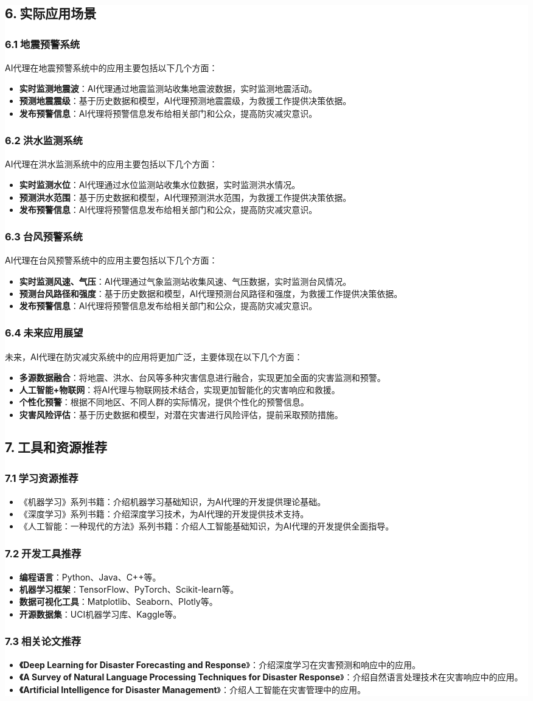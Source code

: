 ## 6. 实际应用场景

### 6.1 地震预警系统

AI代理在地震预警系统中的应用主要包括以下几个方面：

- **实时监测地震波**：AI代理通过地震监测站收集地震波数据，实时监测地震活动。
- **预测地震震级**：基于历史数据和模型，AI代理预测地震震级，为救援工作提供决策依据。
- **发布预警信息**：AI代理将预警信息发布给相关部门和公众，提高防灾减灾意识。

### 6.2 洪水监测系统

AI代理在洪水监测系统中的应用主要包括以下几个方面：

- **实时监测水位**：AI代理通过水位监测站收集水位数据，实时监测洪水情况。
- **预测洪水范围**：基于历史数据和模型，AI代理预测洪水范围，为救援工作提供决策依据。
- **发布预警信息**：AI代理将预警信息发布给相关部门和公众，提高防灾减灾意识。

### 6.3 台风预警系统

AI代理在台风预警系统中的应用主要包括以下几个方面：

- **实时监测风速、气压**：AI代理通过气象监测站收集风速、气压数据，实时监测台风情况。
- **预测台风路径和强度**：基于历史数据和模型，AI代理预测台风路径和强度，为救援工作提供决策依据。
- **发布预警信息**：AI代理将预警信息发布给相关部门和公众，提高防灾减灾意识。

### 6.4 未来应用展望

未来，AI代理在防灾减灾系统中的应用将更加广泛，主要体现在以下几个方面：

- **多源数据融合**：将地震、洪水、台风等多种灾害信息进行融合，实现更加全面的灾害监测和预警。
- **人工智能+物联网**：将AI代理与物联网技术结合，实现更加智能化的灾害响应和救援。
- **个性化预警**：根据不同地区、不同人群的实际情况，提供个性化的预警信息。
- **灾害风险评估**：基于历史数据和模型，对潜在灾害进行风险评估，提前采取预防措施。

## 7. 工具和资源推荐

### 7.1 学习资源推荐

- 《机器学习》系列书籍：介绍机器学习基础知识，为AI代理的开发提供理论基础。
- 《深度学习》系列书籍：介绍深度学习技术，为AI代理的开发提供技术支持。
- 《人工智能：一种现代的方法》系列书籍：介绍人工智能基础知识，为AI代理的开发提供全面指导。

### 7.2 开发工具推荐

- **编程语言**：Python、Java、C++等。
- **机器学习框架**：TensorFlow、PyTorch、Scikit-learn等。
- **数据可视化工具**：Matplotlib、Seaborn、Plotly等。
- **开源数据集**：UCI机器学习库、Kaggle等。

### 7.3 相关论文推荐

- **《Deep Learning for Disaster Forecasting and Response**》：介绍深度学习在灾害预测和响应中的应用。
- **《A Survey of Natural Language Processing Techniques for Disaster Response**》：介绍自然语言处理技术在灾害响应中的应用。
- **《Artificial Intelligence for Disaster Management**》：介绍人工智能在灾害管理中的应用。
